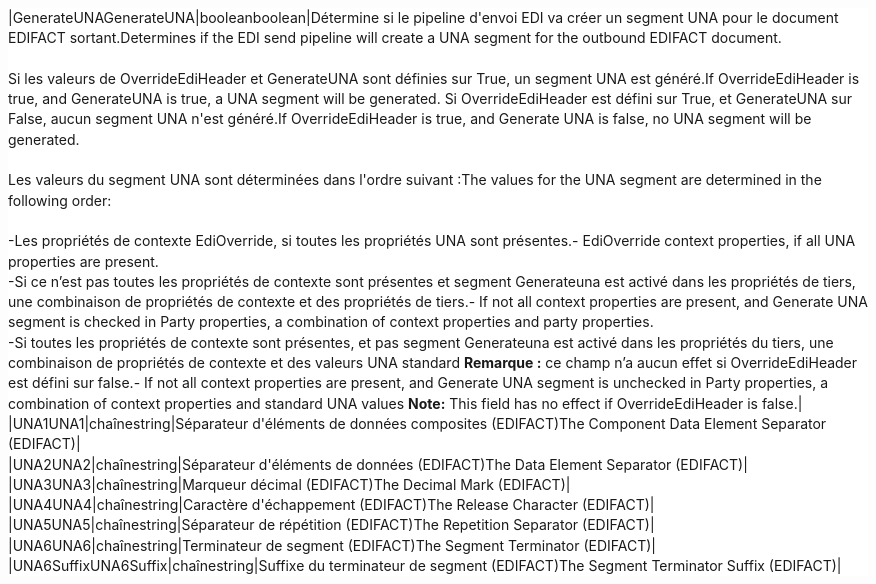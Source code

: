 |<span data-ttu-id="7d021-199">GenerateUNA</span><span class="sxs-lookup"><span data-stu-id="7d021-199">GenerateUNA</span></span>|<span data-ttu-id="7d021-200">boolean</span><span class="sxs-lookup"><span data-stu-id="7d021-200">boolean</span></span>|<span data-ttu-id="7d021-201">Détermine si le pipeline d'envoi EDI va créer un segment UNA pour le document EDIFACT sortant.</span><span class="sxs-lookup"><span data-stu-id="7d021-201">Determines if the EDI send pipeline will create a UNA segment for the outbound EDIFACT document.</span></span><br /><br /> <span data-ttu-id="7d021-202">Si les valeurs de OverrideEdiHeader et GenerateUNA sont définies sur True, un segment UNA est généré.</span><span class="sxs-lookup"><span data-stu-id="7d021-202">If OverrideEdiHeader is true, and GenerateUNA is true, a UNA segment will be generated.</span></span> <span data-ttu-id="7d021-203">Si OverrideEdiHeader est défini sur True, et GenerateUNA sur False, aucun segment UNA n'est généré.</span><span class="sxs-lookup"><span data-stu-id="7d021-203">If OverrideEdiHeader is true, and Generate UNA is false, no UNA segment will be generated.</span></span><br /><br /> <span data-ttu-id="7d021-204">Les valeurs du segment UNA sont déterminées dans l'ordre suivant :</span><span class="sxs-lookup"><span data-stu-id="7d021-204">The values for the UNA segment are determined in the following order:</span></span><br /><br /> <span data-ttu-id="7d021-205">-Les propriétés de contexte EdiOverride, si toutes les propriétés UNA sont présentes.</span><span class="sxs-lookup"><span data-stu-id="7d021-205">-   EdiOverride context properties, if all UNA properties are present.</span></span><br /><span data-ttu-id="7d021-206">-Si ce n’est pas toutes les propriétés de contexte sont présentes et segment Generateuna est activé dans les propriétés de tiers, une combinaison de propriétés de contexte et des propriétés de tiers.</span><span class="sxs-lookup"><span data-stu-id="7d021-206">-   If not all context properties are present, and Generate UNA segment is checked in Party properties, a combination of context properties and party properties.</span></span><br /><span data-ttu-id="7d021-207">-Si toutes les propriétés de contexte sont présentes, et pas segment Generateuna est activé dans les propriétés du tiers, une combinaison de propriétés de contexte et des valeurs UNA standard **Remarque :** ce champ n’a aucun effet si OverrideEdiHeader est défini sur false.</span><span class="sxs-lookup"><span data-stu-id="7d021-207">-   If not all context properties are present, and Generate UNA segment is unchecked in Party properties, a combination of context properties and standard UNA values **Note:**  This field has no effect if OverrideEdiHeader is false.</span></span>|  
|<span data-ttu-id="7d021-208">UNA1</span><span class="sxs-lookup"><span data-stu-id="7d021-208">UNA1</span></span>|<span data-ttu-id="7d021-209">chaîne</span><span class="sxs-lookup"><span data-stu-id="7d021-209">string</span></span>|<span data-ttu-id="7d021-210">Séparateur d'éléments de données composites (EDIFACT)</span><span class="sxs-lookup"><span data-stu-id="7d021-210">The Component Data Element Separator (EDIFACT)</span></span>|  
|<span data-ttu-id="7d021-211">UNA2</span><span class="sxs-lookup"><span data-stu-id="7d021-211">UNA2</span></span>|<span data-ttu-id="7d021-212">chaîne</span><span class="sxs-lookup"><span data-stu-id="7d021-212">string</span></span>|<span data-ttu-id="7d021-213">Séparateur d'éléments de données (EDIFACT)</span><span class="sxs-lookup"><span data-stu-id="7d021-213">The Data Element Separator (EDIFACT)</span></span>|  
|<span data-ttu-id="7d021-214">UNA3</span><span class="sxs-lookup"><span data-stu-id="7d021-214">UNA3</span></span>|<span data-ttu-id="7d021-215">chaîne</span><span class="sxs-lookup"><span data-stu-id="7d021-215">string</span></span>|<span data-ttu-id="7d021-216">Marqueur décimal (EDIFACT)</span><span class="sxs-lookup"><span data-stu-id="7d021-216">The Decimal Mark (EDIFACT)</span></span>|  
|<span data-ttu-id="7d021-217">UNA4</span><span class="sxs-lookup"><span data-stu-id="7d021-217">UNA4</span></span>|<span data-ttu-id="7d021-218">chaîne</span><span class="sxs-lookup"><span data-stu-id="7d021-218">string</span></span>|<span data-ttu-id="7d021-219">Caractère d'échappement (EDIFACT)</span><span class="sxs-lookup"><span data-stu-id="7d021-219">The Release Character (EDIFACT)</span></span>|  
|<span data-ttu-id="7d021-220">UNA5</span><span class="sxs-lookup"><span data-stu-id="7d021-220">UNA5</span></span>|<span data-ttu-id="7d021-221">chaîne</span><span class="sxs-lookup"><span data-stu-id="7d021-221">string</span></span>|<span data-ttu-id="7d021-222">Séparateur de répétition (EDIFACT)</span><span class="sxs-lookup"><span data-stu-id="7d021-222">The Repetition Separator (EDIFACT)</span></span>|  
|<span data-ttu-id="7d021-223">UNA6</span><span class="sxs-lookup"><span data-stu-id="7d021-223">UNA6</span></span>|<span data-ttu-id="7d021-224">chaîne</span><span class="sxs-lookup"><span data-stu-id="7d021-224">string</span></span>|<span data-ttu-id="7d021-225">Terminateur de segment (EDIFACT)</span><span class="sxs-lookup"><span data-stu-id="7d021-225">The Segment Terminator (EDIFACT)</span></span>|  
|<span data-ttu-id="7d021-226">UNA6Suffix</span><span class="sxs-lookup"><span data-stu-id="7d021-226">UNA6Suffix</span></span>|<span data-ttu-id="7d021-227">chaîne</span><span class="sxs-lookup"><span data-stu-id="7d021-227">string</span></span>|<span data-ttu-id="7d021-228">Suffixe du terminateur de segment (EDIFACT)</span><span class="sxs-lookup"><span data-stu-id="7d021-228">The Segment Terminator Suffix (EDIFACT)</span></span>|  